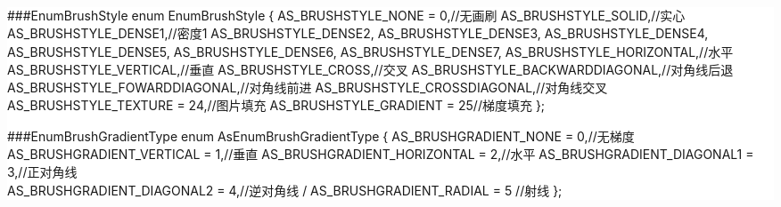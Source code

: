 ###<a name="EnumBrushStyle"></a>EnumBrushStyle
    enum EnumBrushStyle
    {
        AS_BRUSHSTYLE_NONE = 0,//无画刷
        AS_BRUSHSTYLE_SOLID,//实心
        AS_BRUSHSTYLE_DENSE1,//密度1
        AS_BRUSHSTYLE_DENSE2,
        AS_BRUSHSTYLE_DENSE3,
        AS_BRUSHSTYLE_DENSE4,
        AS_BRUSHSTYLE_DENSE5,
        AS_BRUSHSTYLE_DENSE6,
        AS_BRUSHSTYLE_DENSE7,
        AS_BRUSHSTYLE_HORIZONTAL,//水平
        AS_BRUSHSTYLE_VERTICAL,//垂直
        AS_BRUSHSTYLE_CROSS,//交叉
        AS_BRUSHSTYLE_BACKWARDDIAGONAL,//对角线后退
        AS_BRUSHSTYLE_FOWARDDIAGONAL,//对角线前进
        AS_BRUSHSTYLE_CROSSDIAGONAL,//对角线交叉
        AS_BRUSHSTYLE_TEXTURE = 24,//图片填充
        AS_BRUSHSTYLE_GRADIENT = 25//梯度填充
    };

###<a name="EnumBrushGradientType"></a>EnumBrushGradientType
     enum AsEnumBrushGradientType
    {
        AS_BRUSHGRADIENT_NONE		= 0,//无梯度
        AS_BRUSHGRADIENT_VERTICAL	= 1,//垂直
        AS_BRUSHGRADIENT_HORIZONTAL = 2,//水平
        AS_BRUSHGRADIENT_DIAGONAL1	= 3,//正对角线   \
        AS_BRUSHGRADIENT_DIAGONAL2	= 4,//逆对角线    /
        AS_BRUSHGRADIENT_RADIAL		= 5 //射线
    };